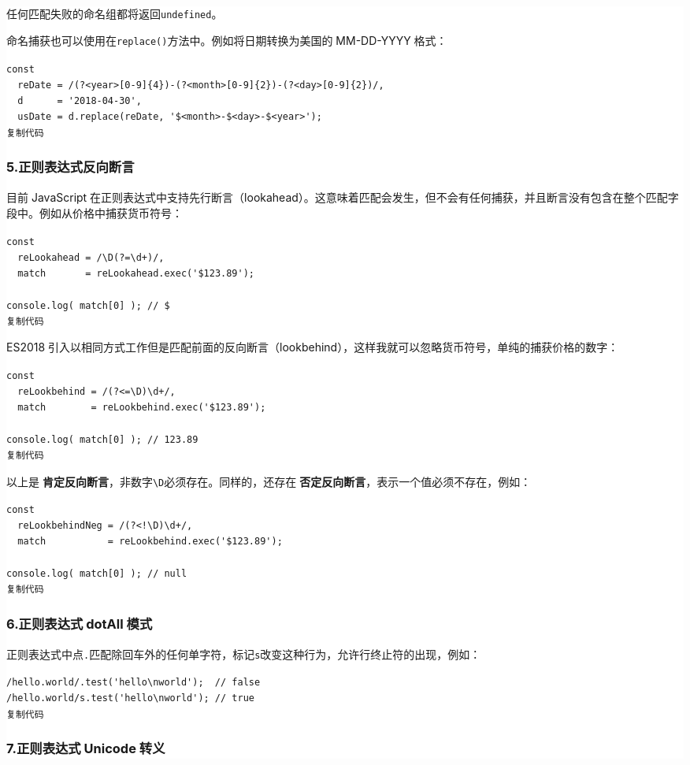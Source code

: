 任何匹配失败的命名组都将返回`undefined`。

命名捕获也可以使用在`replace()`方法中。例如将日期转换为美国的 MM-DD-YYYY 格式：

```
const
  reDate = /(?<year>[0-9]{4})-(?<month>[0-9]{2})-(?<day>[0-9]{2})/,
  d      = '2018-04-30',
  usDate = d.replace(reDate, '$<month>-$<day>-$<year>');
复制代码
```

### 5.正则表达式反向断言

目前 JavaScript 在正则表达式中支持先行断言（lookahead）。这意味着匹配会发生，但不会有任何捕获，并且断言没有包含在整个匹配字段中。例如从价格中捕获货币符号：

```
const
  reLookahead = /\D(?=\d+)/,
  match       = reLookahead.exec('$123.89');

console.log( match[0] ); // $
复制代码
```

ES2018 引入以相同方式工作但是匹配前面的反向断言（lookbehind），这样我就可以忽略货币符号，单纯的捕获价格的数字：

```
const
  reLookbehind = /(?<=\D)\d+/,
  match        = reLookbehind.exec('$123.89');

console.log( match[0] ); // 123.89
复制代码
```

以上是 **肯定反向断言**，非数字`\D`必须存在。同样的，还存在 **否定反向断言**，表示一个值必须不存在，例如：

```
const
  reLookbehindNeg = /(?<!\D)\d+/,
  match           = reLookbehind.exec('$123.89');

console.log( match[0] ); // null
复制代码
```

### 6.正则表达式 dotAll 模式

正则表达式中点`.`匹配除回车外的任何单字符，标记`s`改变这种行为，允许行终止符的出现，例如：

```
/hello.world/.test('hello\nworld');  // false
/hello.world/s.test('hello\nworld'); // true
复制代码
```

### 7.正则表达式 Unicode 转义
